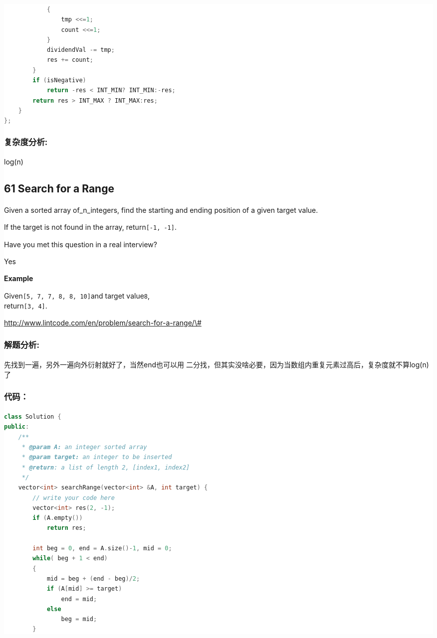 ```cpp
            {
                tmp <<=1;
                count <<=1;
            }
            dividendVal -= tmp;
            res += count;
        }
        if (isNegative)
            return -res < INT_MIN? INT_MIN:-res;
        return res > INT_MAX ? INT_MAX:res;
    }
};
```

### 复杂度分析:

log\(n\)



## 61 Search for a Range

Given a sorted array of_n_integers, find the starting and ending position of a given target value.

If the target is not found in the array, return`[-1, -1]`.

Have you met this question in a real interview?

Yes

**Example**

Given`[5, 7, 7, 8, 8, 10]`and target value`8`,  
return`[3, 4]`.

http://www.lintcode.com/en/problem/search-for-a-range/\#



### 解题分析:

先找到一遍，另外一遍向外衍射就好了，当然end也可以用 二分找，但其实没啥必要，因为当数组内重复元素过高后，复杂度就不算log\(n\)了

### 代码：

```cpp
class Solution {
public:
    /**
     * @param A: an integer sorted array
     * @param target: an integer to be inserted
     * @return: a list of length 2, [index1, index2]
     */
    vector<int> searchRange(vector<int> &A, int target) {
        // write your code here
        vector<int> res(2, -1);
        if (A.empty())
            return res;
        
        int beg = 0, end = A.size()-1, mid = 0;
        while( beg + 1 < end)
        {
            mid = beg + (end - beg)/2;
            if (A[mid] >= target)
                end = mid;
            else 
                beg = mid;
        }
```